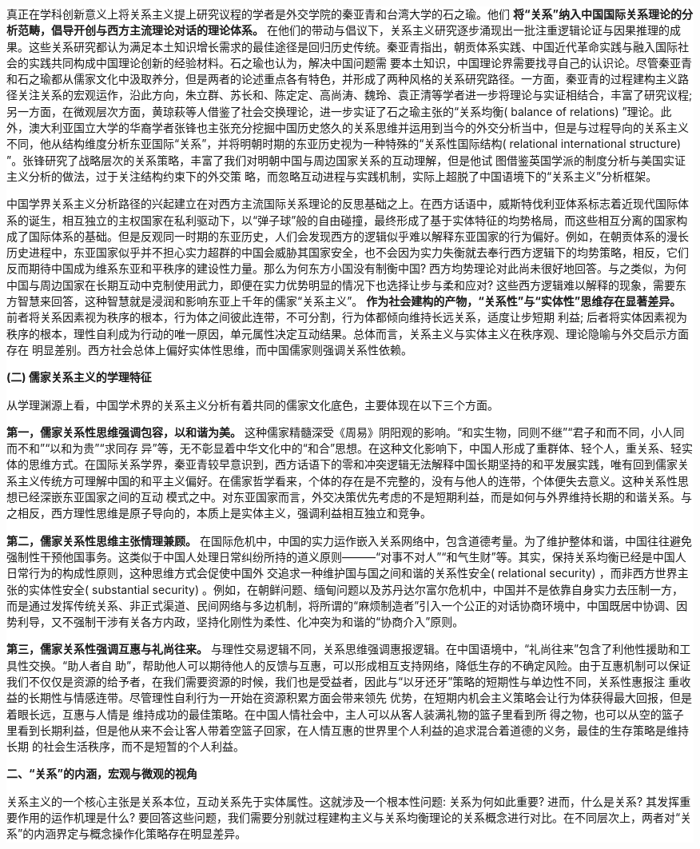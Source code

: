 真正在学科创新意义上将关系主义提上研究议程的学者是外交学院的秦亚青和台湾大学的石之瑜。他们
**将“关系”纳入中国国际关系理论的分析范畴，倡导开创与西方主流理论对话的理论体系。**
在他们的带动与倡议下，关系主义研究逐步涌现出一批注重逻辑论证与因果推理的成果。这些关系研究都认为满足本土知识增长需求的最佳途径是回归历史传统。秦亚青指出，朝贡体系实践、中国近代革命实践与融入国际社会的实践共同构成中国理论创新的经验材料。石之瑜也认为，解决中国问题需
要本土知识，中国理论界需要找寻自己的认识论。尽管秦亚青和石之瑜都从儒家文化中汲取养分，但是两者的论述重点各有特色，并形成了两种风格的关系研究路径。一方面，秦亚青的过程建构主义路径关注关系的宏观运作，沿此方向，朱立群、苏长和、陈定定、高尚涛、魏玲、袁正清等学者进一步将理论与实证相结合，丰富了研究议程;
另一方面，在微观层次方面，黄琼萩等人借鉴了社会交换理论，进一步实证了石之瑜主张的“关系均衡( balance of relations)
”理论。此外，澳大利亚国立大学的华裔学者张锋也主张充分挖掘中国历史悠久的关系思维并运用到当今的外交分析当中，但是与过程导向的关系主义不同，他从结构维度分析东亚国际“关系”，并将明朝时期的东亚历史视为一种特殊的“关系性国际结构(
relational international structure)
”。张锋研究了战略层次的关系策略，丰富了我们对明朝中国与周边国家关系的互动理解，但是他试
图借鉴英国学派的制度分析与美国实证主义分析的做法，过于关注结构约束下的外交策 略，而忽略互动进程与实践机制，实际上超脱了中国语境下的“关系主义”分析框架。

中国学界关系主义分析路径的兴起建立在对西方主流国际关系理论的反思基础之上。在西方话语中，威斯特伐利亚体系标志着近现代国际体系的诞生，相互独立的主权国家在私利驱动下，以“弹子球”般的自由碰撞，最终形成了基于实体特征的均势格局，而这些相互分离的国家构成了国际体系的基础。但是反观同一时期的东亚历史，人们会发现西方的逻辑似乎难以解释东亚国家的行为偏好。例如，在朝贡体系的漫长历史进程中，东亚国家似乎并不担心实力超群的中国会威胁其国家安全，也不会因为实力失衡就去奉行西方逻辑下的均势策略，相反，它们反而期待中国成为维系东亚和平秩序的建设性力量。那么为何东方小国没有制衡中国?
西方均势理论对此尚未很好地回答。与之类似，为何中国与周边国家在长期互动中克制使用武力，即便在实力优势明显的情况下也选择让步与柔和应对?
这些西方逻辑难以解释的现象，需要东方智慧来回答，这种智慧就是浸润和影响东亚上千年的儒家“关系主义”。
**作为社会建构的产物，“关系性”与“实体性”思维存在显著差异。**
前者将关系因素视为秩序的根本，行为体之间彼此连带，不可分割，行为体都倾向维持长远关系，适度让步短期 利益;
后者将实体因素视为秩序的根本，理性自利成为行动的唯一原因，单元属性决定互动结果。总体而言，关系主义与实体主义在秩序观、理论隐喻与外交启示方面存在
明显差别。西方社会总体上偏好实体性思维，而中国儒家则强调关系性依赖。

 **(二) 儒家关系主义的学理特征**

从学理渊源上看，中国学术界的关系主义分析有着共同的儒家文化底色，主要体现在以下三个方面。

 **第一，儒家关系性思维强调包容，以和谐为美。**
这种儒家精髓深受《周易》阴阳观的影响。“和实生物，同则不继”“君子和而不同，小人同而不和”“以和为贵”“求同存
异”等，无不彰显着中华文化中的“和合”思想。在这种文化影响下，中国人形成了重群体、轻个人，重关系、轻实体的思维方式。在国际关系学界，秦亚青较早意识到，西方话语下的零和冲突逻辑无法解释中国长期坚持的和平发展实践，唯有回到儒家关系主义传统方可理解中国的和平主义偏好。在儒家哲学看来，个体的存在是不完整的，没有与他人的连带，个体便失去意义。这种关系性思想已经深嵌东亚国家之间的互动
模式之中。对东亚国家而言，外交决策优先考虑的不是短期利益，而是如何与外界维持长期的和谐关系。与之相反，西方理性思维是原子导向的，本质上是实体主义，强调利益相互独立和竞争。

 **第二，儒家关系性思维主张情理兼顾。**
在国际危机中，中国的实力运作嵌入关系网络中，包含道德考量。为了维护整体和谐，中国往往避免强制性干预他国事务。这类似于中国人处理日常纠纷所持的道义原则———“对事不对人”“和气生财”等。其实，保持关系均衡已经是中国人日常行为的构成性原则，这种思维方式会促使中国外
交追求一种维护国与国之间和谐的关系性安全( relational security) ，而非西方世界主张的实体性安全( substantial
security)
。例如，在朝鲜问题、缅甸问题以及苏丹达尔富尔危机中，中国并不是依靠自身实力去压制一方，而是通过发挥传统关系、非正式渠道、民间网络与多边机制，将所谓的“麻烦制造者”引入一个公正的对话协商环境中，中国既居中协调、因势利导，又不强制干涉有关各方内政，坚持化刚性为柔性、化冲突为和谐的“协商介入”原则。

 **第三，儒家关系性强调互惠与礼尚往来。** 与理性交易逻辑不同，关系思维强调惠报逻辑。在中国语境中，“礼尚往来”包含了利他性援助和工具性交换。“助人者自
助”，帮助他人可以期待他人的反馈与互惠，可以形成相互支持网络，降低生存的不确定风险。由于互惠机制可以保证我们不仅仅是资源的给予者，在我们需要资源的时候，我们也是受益者，因此与“以牙还牙”策略的短期性与单边性不同，关系性惠报注
重收益的长期性与情感连带。尽管理性自利行为一开始在资源积累方面会带来领先 优势，在短期内机会主义策略会让行为体获得最大回报，但是着眼长远，互惠与人情是
维持成功的最佳策略。在中国人情社会中，主人可以从客人装满礼物的篮子里看到所
得之物，也可以从空的篮子里看到长期利益，但是他从来不会让客人带着空篮子回家，在人情互惠的世界里个人利益的追求混合着道德的义务，最佳的生存策略是维持长期
的社会生活秩序，而不是短暂的个人利益。

  

 **二、“关系”的内涵，宏观与微观的视角**  

关系主义的一个核心主张是关系本位，互动关系先于实体属性。这就涉及一个根本性问题: 关系为何如此重要? 进而，什么是关系? 其发挥重要作用的运作机理是什么?
要回答这些问题，我们需要分别就过程建构主义与关系均衡理论的关系概念进行对比。在不同层次上，两者对“关系”的内涵界定与概念操作化策略存在明显差异。
